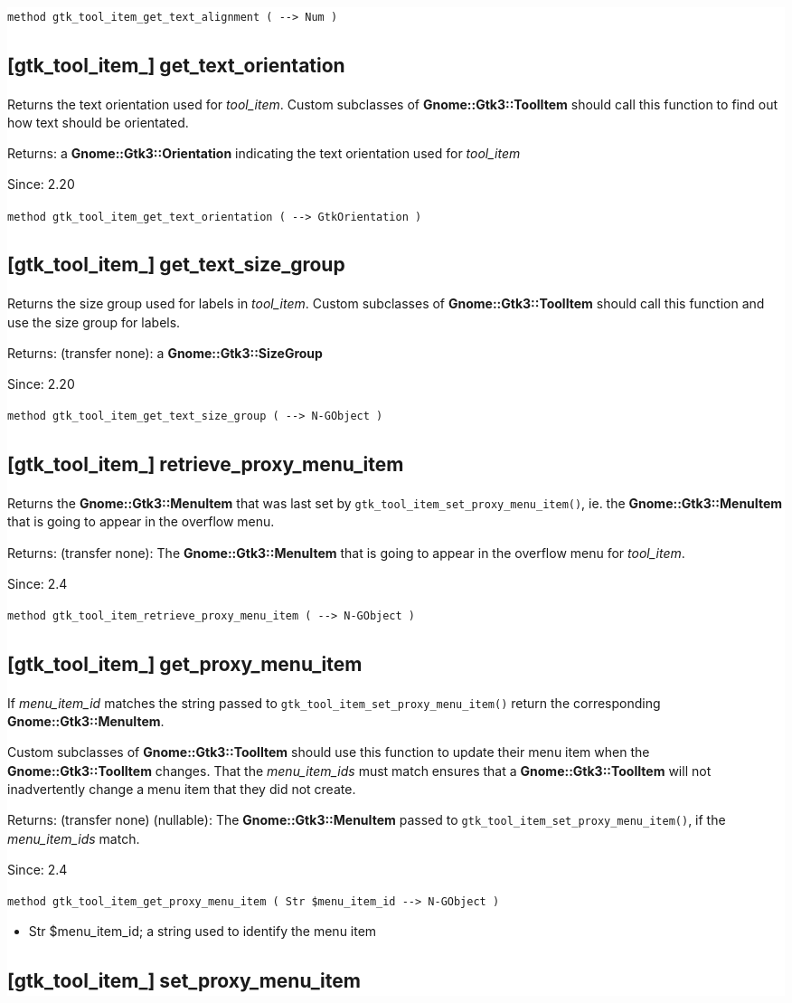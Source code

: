     method gtk_tool_item_get_text_alignment ( --> Num )

[gtk_tool_item_] get_text_orientation
-------------------------------------

Returns the text orientation used for *tool_item*. Custom subclasses of **Gnome::Gtk3::ToolItem** should call this function to find out how text should be orientated.

Returns: a **Gnome::Gtk3::Orientation** indicating the text orientation used for *tool_item*

Since: 2.20

    method gtk_tool_item_get_text_orientation ( --> GtkOrientation )

[gtk_tool_item_] get_text_size_group
------------------------------------

Returns the size group used for labels in *tool_item*. Custom subclasses of **Gnome::Gtk3::ToolItem** should call this function and use the size group for labels.

Returns: (transfer none): a **Gnome::Gtk3::SizeGroup**

Since: 2.20

    method gtk_tool_item_get_text_size_group ( --> N-GObject )

[gtk_tool_item_] retrieve_proxy_menu_item
-----------------------------------------

Returns the **Gnome::Gtk3::MenuItem** that was last set by `gtk_tool_item_set_proxy_menu_item()`, ie. the **Gnome::Gtk3::MenuItem** that is going to appear in the overflow menu.

Returns: (transfer none): The **Gnome::Gtk3::MenuItem** that is going to appear in the overflow menu for *tool_item*.

Since: 2.4

    method gtk_tool_item_retrieve_proxy_menu_item ( --> N-GObject )

[gtk_tool_item_] get_proxy_menu_item
------------------------------------

If *menu_item_id* matches the string passed to `gtk_tool_item_set_proxy_menu_item()` return the corresponding **Gnome::Gtk3::MenuItem**.

Custom subclasses of **Gnome::Gtk3::ToolItem** should use this function to update their menu item when the **Gnome::Gtk3::ToolItem** changes. That the *menu_item_ids* must match ensures that a **Gnome::Gtk3::ToolItem** will not inadvertently change a menu item that they did not create.

Returns: (transfer none) (nullable): The **Gnome::Gtk3::MenuItem** passed to `gtk_tool_item_set_proxy_menu_item()`, if the *menu_item_ids* match.

Since: 2.4

    method gtk_tool_item_get_proxy_menu_item ( Str $menu_item_id --> N-GObject )

  * Str $menu_item_id; a string used to identify the menu item

[gtk_tool_item_] set_proxy_menu_item
------------------------------------
